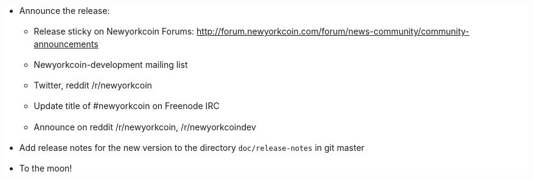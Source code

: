 - Announce the release:

  - Release sticky on Newyorkcoin Forums: http://forum.newyorkcoin.com/forum/news-community/community-announcements

  - Newyorkcoin-development mailing list

  - Twitter, reddit /r/newyorkcoin

  - Update title of #newyorkcoin on Freenode IRC

  - Announce on reddit /r/newyorkcoin, /r/newyorkcoindev

- Add release notes for the new version to the directory `doc/release-notes` in git master

- To the moon!
